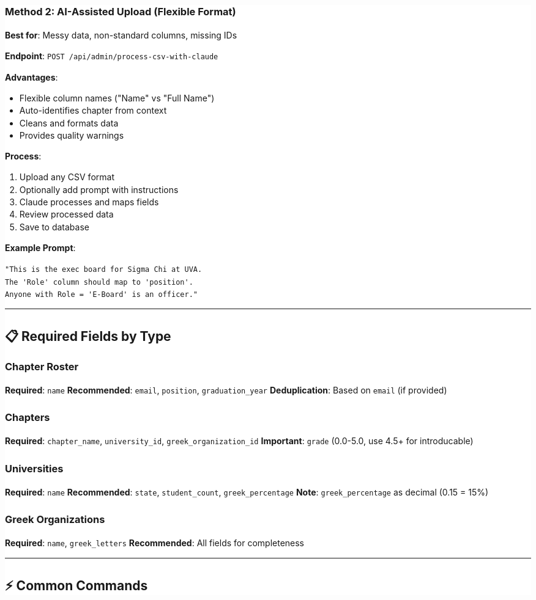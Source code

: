 
### Method 2: AI-Assisted Upload (Flexible Format)

**Best for**: Messy data, non-standard columns, missing IDs

**Endpoint**: `POST /api/admin/process-csv-with-claude`

**Advantages**:
- Flexible column names ("Name" vs "Full Name")
- Auto-identifies chapter from context
- Cleans and formats data
- Provides quality warnings

**Process**:
1. Upload any CSV format
2. Optionally add prompt with instructions
3. Claude processes and maps fields
4. Review processed data
5. Save to database

**Example Prompt**:
```
"This is the exec board for Sigma Chi at UVA.
The 'Role' column should map to 'position'.
Anyone with Role = 'E-Board' is an officer."
```

---

## 📋 Required Fields by Type

### Chapter Roster
**Required**: `name`
**Recommended**: `email`, `position`, `graduation_year`
**Deduplication**: Based on `email` (if provided)

### Chapters
**Required**: `chapter_name`, `university_id`, `greek_organization_id`
**Important**: `grade` (0.0-5.0, use 4.5+ for introducable)

### Universities
**Required**: `name`
**Recommended**: `state`, `student_count`, `greek_percentage`
**Note**: `greek_percentage` as decimal (0.15 = 15%)

### Greek Organizations
**Required**: `name`, `greek_letters`
**Recommended**: All fields for completeness

---

## ⚡ Common Commands
